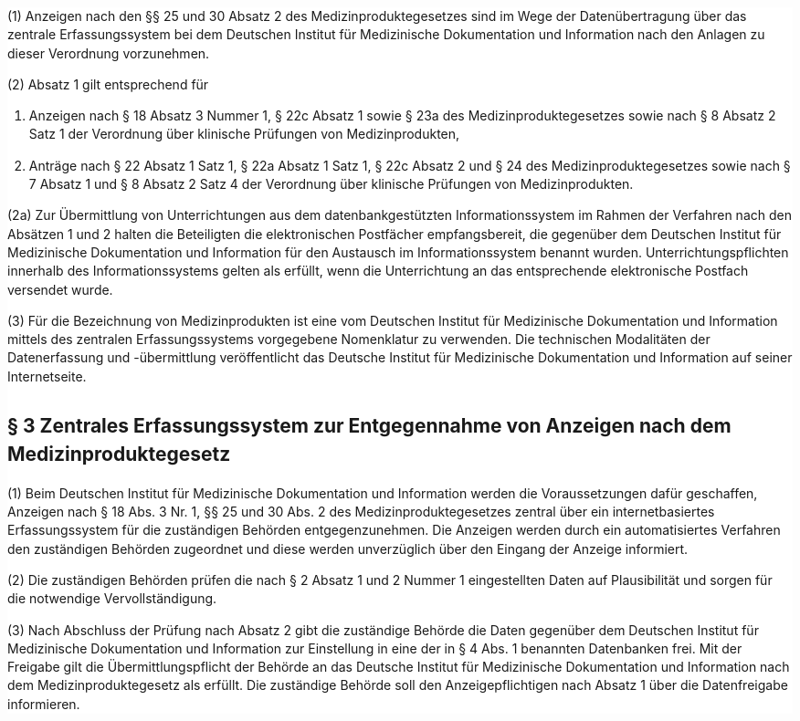 (1) Anzeigen nach den §§ 25 und 30 Absatz 2 des
Medizinproduktegesetzes sind im Wege der Datenübertragung über das
zentrale Erfassungssystem bei dem Deutschen Institut für Medizinische
Dokumentation und Information nach den Anlagen zu dieser Verordnung
vorzunehmen.

(2) Absatz 1 gilt entsprechend für

1.  Anzeigen nach § 18 Absatz 3 Nummer 1, § 22c Absatz 1 sowie § 23a des
    Medizinproduktegesetzes sowie nach § 8 Absatz 2 Satz 1 der Verordnung
    über klinische Prüfungen von Medizinprodukten,


2.  Anträge nach § 22 Absatz 1 Satz 1, § 22a Absatz 1 Satz 1, § 22c Absatz
    2 und § 24 des Medizinproduktegesetzes sowie nach § 7 Absatz 1 und § 8
    Absatz 2 Satz 4 der Verordnung über klinische Prüfungen von
    Medizinprodukten.




(2a) Zur Übermittlung von Unterrichtungen aus dem datenbankgestützten
Informationssystem im Rahmen der Verfahren nach den Absätzen 1 und 2
halten die Beteiligten die elektronischen Postfächer empfangsbereit,
die gegenüber dem Deutschen Institut für Medizinische Dokumentation
und Information für den Austausch im Informationssystem benannt
wurden. Unterrichtungspflichten innerhalb des Informationssystems
gelten als erfüllt, wenn die Unterrichtung an das entsprechende
elektronische Postfach versendet wurde.

(3) Für die Bezeichnung von Medizinprodukten ist eine vom Deutschen
Institut für Medizinische Dokumentation und Information mittels des
zentralen Erfassungssystems vorgegebene Nomenklatur zu verwenden. Die
technischen Modalitäten der Datenerfassung und -übermittlung
veröffentlicht das Deutsche Institut für Medizinische Dokumentation
und Information auf seiner Internetseite.


## § 3 Zentrales Erfassungssystem zur Entgegennahme von Anzeigen nach dem Medizinproduktegesetz

(1) Beim Deutschen Institut für Medizinische Dokumentation und
Information werden die Voraussetzungen dafür geschaffen, Anzeigen nach
§ 18 Abs. 3 Nr. 1, §§ 25 und 30 Abs. 2 des Medizinproduktegesetzes
zentral über ein internetbasiertes Erfassungssystem für die
zuständigen Behörden entgegenzunehmen. Die Anzeigen werden durch ein
automatisiertes Verfahren den zuständigen Behörden zugeordnet und
diese werden unverzüglich über den Eingang der Anzeige informiert.

(2) Die zuständigen Behörden prüfen die nach § 2 Absatz 1 und 2 Nummer
1 eingestellten Daten auf Plausibilität und sorgen für die notwendige
Vervollständigung.

(3) Nach Abschluss der Prüfung nach Absatz 2 gibt die zuständige
Behörde die Daten gegenüber dem Deutschen Institut für Medizinische
Dokumentation und Information zur Einstellung in eine der in § 4 Abs.
1 benannten Datenbanken frei. Mit der Freigabe gilt die
Übermittlungspflicht der Behörde an das Deutsche Institut für
Medizinische Dokumentation und Information nach dem
Medizinproduktegesetz als erfüllt. Die zuständige Behörde soll den
Anzeigepflichtigen nach Absatz 1 über die Datenfreigabe informieren.
